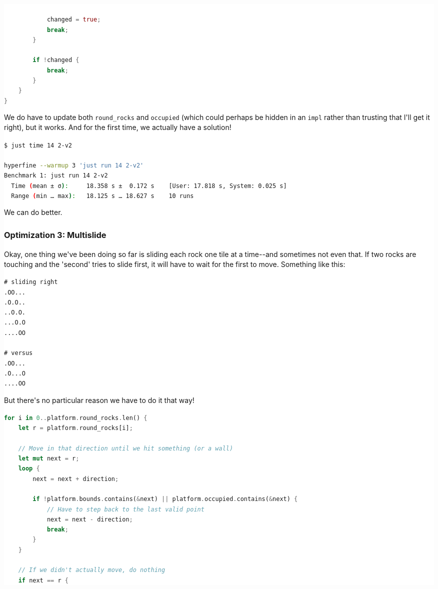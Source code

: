 ```rust

            changed = true;
            break;
        }

        if !changed {
            break;
        }
    }
}
```

We do have to update both `round_rocks` and `occupied` (which could perhaps be hidden in an `impl` rather than trusting that I'll get it right), but it works. And for the first time, we actually have a solution!

```bash
$ just time 14 2-v2

hyperfine --warmup 3 'just run 14 2-v2'
Benchmark 1: just run 14 2-v2
  Time (mean ± σ):     18.358 s ±  0.172 s    [User: 17.818 s, System: 0.025 s]
  Range (min … max):   18.125 s … 18.627 s    10 runs
  ```

We can do better. 

### Optimization 3: Multislide

Okay, one thing we've been doing so far is sliding each rock one tile at a time--and sometimes not even that. If two rocks are touching and the 'second' tries to slide first, it will have to wait for the first to move. Something like this:

```text
# sliding right
.OO...
.O.O..
..O.O.
...O.O
....OO

# versus
.OO...
.O...O
....OO
```

But there's no particular reason we have to do it that way!

```rust
for i in 0..platform.round_rocks.len() {
    let r = platform.round_rocks[i];

    // Move in that direction until we hit something (or a wall)
    let mut next = r;
    loop {
        next = next + direction;

        if !platform.bounds.contains(&next) || platform.occupied.contains(&next) {
            // Have to step back to the last valid point
            next = next - direction;
            break;
        }
    }

    // If we didn't actually move, do nothing
    if next == r {
```
